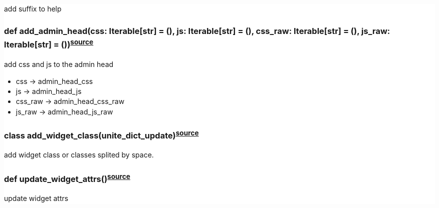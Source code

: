 add suffix to help

### def add_admin_head(css: Iterable[str] = (), js: Iterable[str] = (), css_raw: Iterable[str] = (), js_raw: Iterable[str] = ())<sup>[source](https://github.com/occipital/django-content-settings/blob/master/content_settings/defaults/modifiers.py#L270)</sup>

add css and js to the admin head

* css -> admin_head_css
* js -> admin_head_js
* css_raw -> admin_head_css_raw
* js_raw -> admin_head_js_raw

### class add_widget_class(unite_dict_update)<sup>[source](https://github.com/occipital/django-content-settings/blob/master/content_settings/defaults/modifiers.py#L292)</sup>

add widget class or classes splited by space.

### def update_widget_attrs()<sup>[source](https://github.com/occipital/django-content-settings/blob/master/content_settings/defaults/modifiers.py#L332)</sup>

update widget attrs